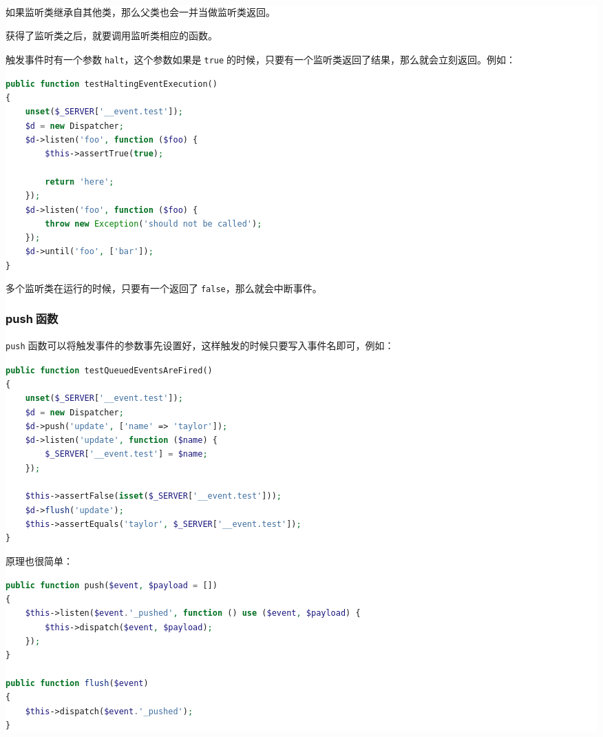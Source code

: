 如果监听类继承自其他类，那么父类也会一并当做监听类返回。

获得了监听类之后，就要调用监听类相应的函数。

触发事件时有一个参数 `halt`，这个参数如果是 `true` 的时候，只要有一个监听类返回了结果，那么就会立刻返回。例如：

```php
public function testHaltingEventExecution()
{
    unset($_SERVER['__event.test']);
    $d = new Dispatcher;
    $d->listen('foo', function ($foo) {
        $this->assertTrue(true);

        return 'here';
    });
    $d->listen('foo', function ($foo) {
        throw new Exception('should not be called');
    });
    $d->until('foo', ['bar']);
}

```

多个监听类在运行的时候，只要有一个返回了 `false`，那么就会中断事件。

### push 函数

`push` 函数可以将触发事件的参数事先设置好，这样触发的时候只要写入事件名即可，例如：

```php
public function testQueuedEventsAreFired()
{
    unset($_SERVER['__event.test']);
    $d = new Dispatcher;
    $d->push('update', ['name' => 'taylor']);
    $d->listen('update', function ($name) {
        $_SERVER['__event.test'] = $name;
    });

    $this->assertFalse(isset($_SERVER['__event.test']));
    $d->flush('update');
    $this->assertEquals('taylor', $_SERVER['__event.test']);
}
```

原理也很简单：

```php
public function push($event, $payload = [])
{
    $this->listen($event.'_pushed', function () use ($event, $payload) {
        $this->dispatch($event, $payload);
    });
}

public function flush($event)
{
    $this->dispatch($event.'_pushed');
}
```
